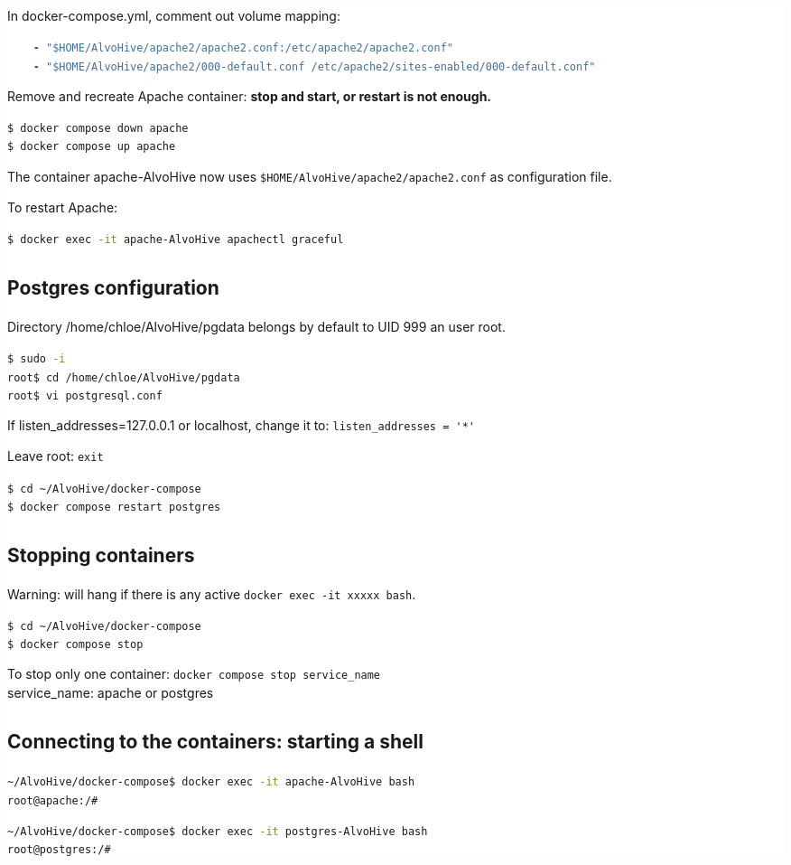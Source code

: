 In docker-compose.yml, comment out volume mapping:
```yaml
    - "$HOME/AlvoHive/apache2/apache2.conf:/etc/apache2/apache2.conf"
	- "$HOME/AlvoHive/apache2/000-default.conf /etc/apache2/sites-enabled/000-default.conf"
```

Remove and recreate Apache container: **stop and start, or restart is not enough.**
```bash
$ docker compose down apache
$ docker compose up apache
```

The container apache-AlvoHive now uses `$HOME/AlvoHive/apache2/apache2.conf` as configuration file.


To restart Apache:
```bash
$ docker exec -it apache-AlvoHive apachectl graceful
```


## Postgres configuration
Directory /home/chloe/AlvoHive/pgdata belongs by default to UID 999 an user root.

```bash
$ sudo -i
root$ cd /home/chloe/AlvoHive/pgdata
root$ vi postgresql.conf
```

If listen_addresses=127.0.0.1 or localhost, change it to: `listen_addresses = '*'`

Leave root: `exit`
```bash
$ cd ~/AlvoHive/docker-compose
$ docker compose restart postgres
```


## Stopping containers
Warning: will hang if there is any active `docker exec -it xxxxx bash`.
```bash
$ cd ~/AlvoHive/docker-compose
$ docker compose stop
```

To stop only one container: `docker compose stop service_name`\
service_name: apache or postgres

## Connecting to the containers: starting a shell

```bash
~/AlvoHive/docker-compose$ docker exec -it apache-AlvoHive bash
root@apache:/#
```
```bash
~/AlvoHive/docker-compose$ docker exec -it postgres-AlvoHive bash
root@postgres:/#
```

